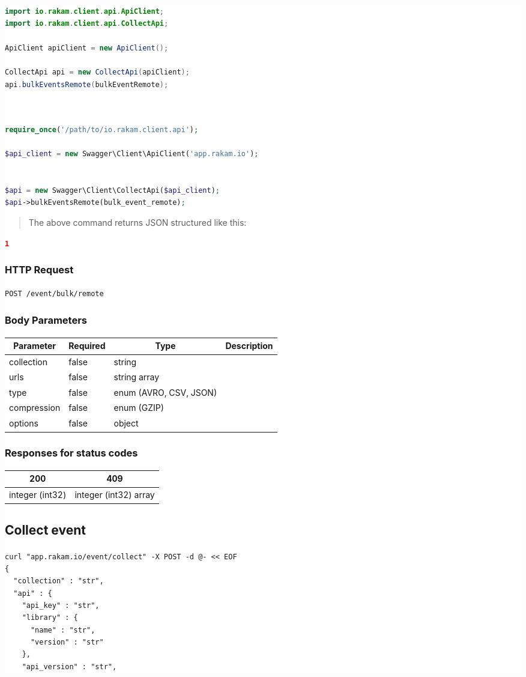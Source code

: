 ```java
import io.rakam.client.api.ApiClient;
import io.rakam.client.api.CollectApi;

ApiClient apiClient = new ApiClient();

CollectApi api = new CollectApi(apiClient);
api.bulkEventsRemote(bulkEventRemote);

```

```php


require_once('/path/to/io.rakam.client.api');

$api_client = new Swagger\Client\ApiClient('app.rakam.io');


$api = new Swagger\Client\CollectApi($api_client);
$api->bulkEventsRemote(bulk_event_remote);


```

> The above command returns JSON structured like this:

```json
1
```

### HTTP Request
`POST /event/bulk/remote`
### Body Parameters
|Parameter|Required|Type|Description|
|----|----|----|----|
|collection|false|string||
|urls|false|string array||
|type|false|enum (AVRO, CSV, JSON)||
|compression|false|enum (GZIP)||
|options|false|object||


### Responses for status codes
|200|409|
|----|----|
|integer (int32)|integer (int32) array|


## Collect event
```shell
curl "app.rakam.io/event/collect" -X POST -d @- << EOF 
{
  "collection" : "str",
  "api" : {
    "api_key" : "str",
    "library" : {
      "name" : "str",
      "version" : "str"
    },
    "api_version" : "str",
```